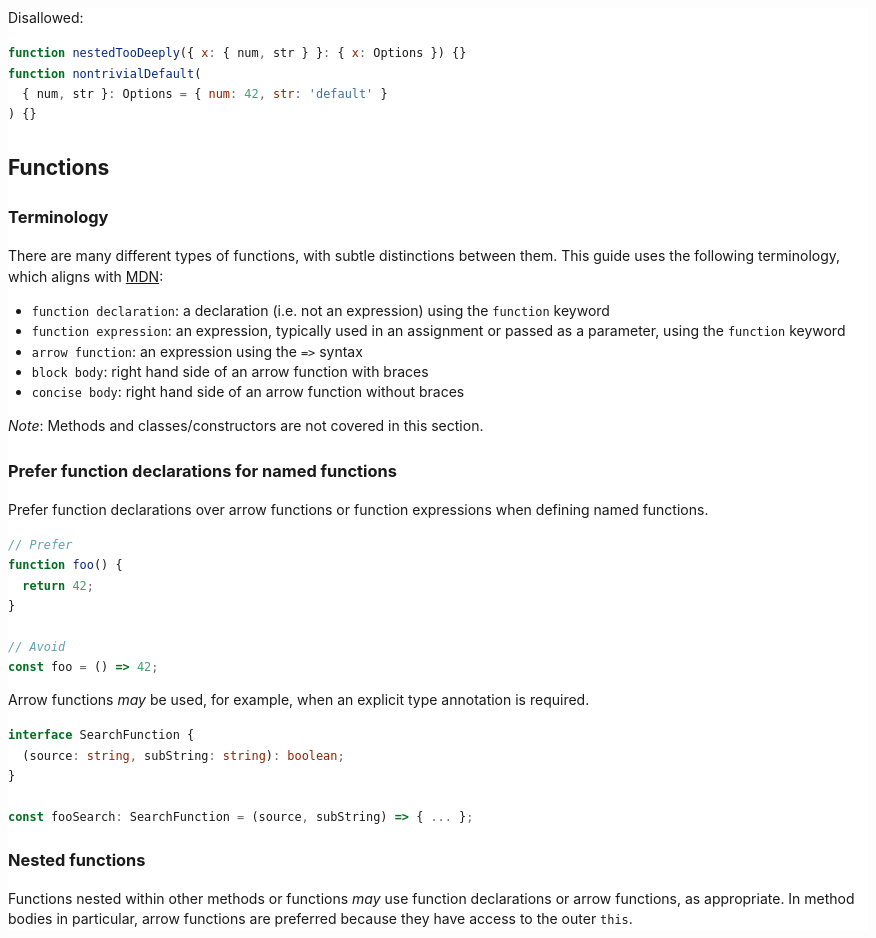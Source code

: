 Disallowed:

```js
function nestedTooDeeply({ x: { num, str } }: { x: Options }) {}
function nontrivialDefault(
  { num, str }: Options = { num: 42, str: 'default' }
) {}
```

## Functions

### Terminology

There are many different types of functions, with subtle distinctions between them. This guide uses the following terminology, which aligns with [MDN](https://developer.mozilla.org/en-US/docs/Web/JavaScript/Reference/Functions):

- `function declaration`: a declaration (i.e. not an expression) using the `function` keyword
- `function expression`: an expression, typically used in an assignment or passed as a parameter, using the `function` keyword
- `arrow function`: an expression using the `=>` syntax
- `block body`: right hand side of an arrow function with braces
- `concise body`: right hand side of an arrow function without braces

_Note_: Methods and classes/constructors are not covered in this section.

### Prefer function declarations for named functions

Prefer function declarations over arrow functions or function expressions when defining named functions.

```js
// Prefer
function foo() {
  return 42;
}

// Avoid
const foo = () => 42;
```

Arrow functions _may_ be used, for example, when an explicit type annotation is required.

```ts
interface SearchFunction {
  (source: string, subString: string): boolean;
}

const fooSearch: SearchFunction = (source, subString) => { ... };
```

### Nested functions

Functions nested within other methods or functions _may_ use function declarations or arrow functions, as appropriate. In method bodies in particular, arrow functions are preferred because they have access to the outer `this`.
